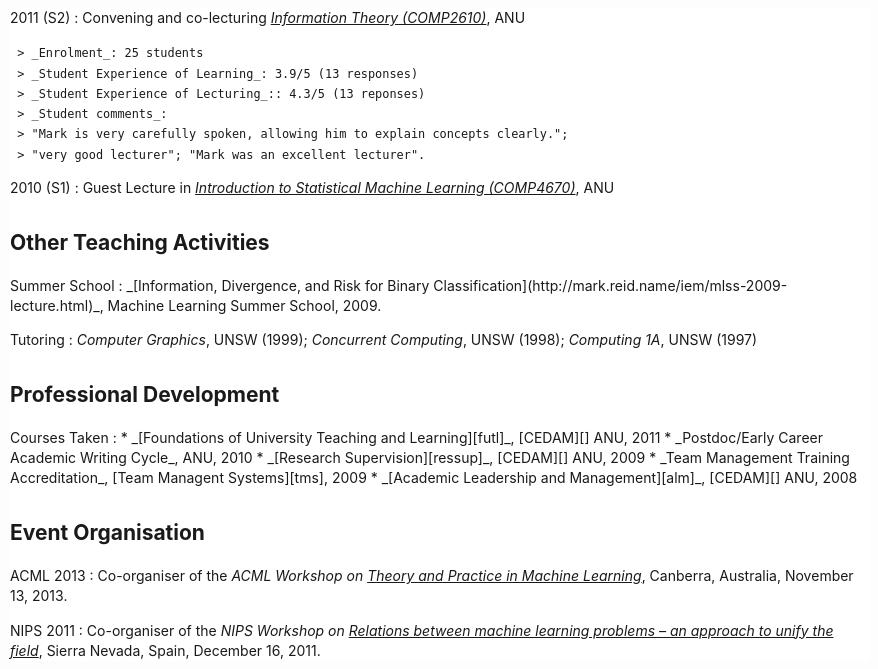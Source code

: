2011 (S2)
:    Convening and co-lecturing _[Information Theory (COMP2610)](http://cs.anu.edu.au/courses/COMP2610/)_, ANU
     
     > _Enrolment_: 25 students    
	 > _Student Experience of Learning_: 3.9/5 (13 responses)    
	 > _Student Experience of Lecturing_:: 4.3/5 (13 reponses)    
	 > _Student comments_: 
	 > "Mark is very carefully spoken, allowing him to explain concepts clearly.";
	 > "very good lecturer"; "Mark was an excellent lecturer".

2010 (S1)
:    Guest Lecture in _[Introduction to Statistical Machine Learning (COMP4670)](http://sml.nicta.com.au/isml10.html)_, ANU
</div>



<div class="break"></div>



## Other Teaching Activities
<div class="section">
Summer School
:    _[Information, Divergence, and Risk for Binary Classification](http://mark.reid.name/iem/mlss-2009-lecture.html)_, 
     Machine Learning Summer School, 2009.

Tutoring
:    _Computer Graphics_, UNSW (1999); _Concurrent Computing_, UNSW (1998); 
     _Computing 1A_, UNSW (1997)

</div>

## Professional Development
<div class="section">
Courses Taken
:    * _[Foundations of University Teaching and Learning][futl]_, [CEDAM][] ANU, 2011
     * _Postdoc/Early Career Academic Writing Cycle_, ANU, 2010
     * _[Research Supervision][ressup]_, [CEDAM][] ANU, 2009
     * _Team Management Training Accreditation_, [Team Managent Systems][tms], 2009
     * _[Academic Leadership and Management][alm]_, [CEDAM][] ANU, 2008
</div>

[cedam]: http://cedam.anu.edu.au/
[futl]: http://cedam.anu.edu.au/teaching-enrichment/foundations
[ressup]: http://researchsuper.cedam.anu.edu.au/
[alm]: http://cedam.anu.edu.au/career-development/academic-leadership-management
[tms]: http://www.tms.com.au/


## Event Organisation
<div class="section">

ACML 2013
:   Co-organiser of the _ACML Workshop on [Theory and Practice in Machine Learning](https://sites.google.com/site/mltheoryandpractice/)_, Canberra, Australia, November 13, 2013.

NIPS 2011
:   Co-organiser of the _NIPS Workshop on [Relations between machine learning problems – an approach to unify the field](http://rml.cecs.anu.edu.au/)_, Sierra Nevada, Spain, December 16, 2011.


[unsw96]: http//mark.reid.name/files/pubs/unsw96.pdf
[unsw07]: http://mark.reid.name/files/pubs/unsw07.pdf
[Research School of Computer Science]: http://cs.anu.edu.au/
[Artificial Intelligence group]: http://ai.cecs.anu.edu.au/
[Australian National University]: http://anu.edu.au/
[CISRA]: http://www.cisra.com.au/
[Smart Internet Technology CRC]: http://www.smartservicescrc.com.au/AboutUs.html
[Proxima Technology]: http://www.computerworld.com.au/article/177083/compuware_acquires_local_r_d_centre/
[Watson]: http://www.watson.ibm.com/index.shtml
[Goldstein College]: http://www.kensingtoncolleges.unsw.edu.au/ 
[solar]: http://www.australiansolarinstitute.com.au/machine-learning-based-forecasting-of-distributed-solar-energy/.aspx
[decra]: http://mark.reid.name/work/mlmm/
[psi]: http://psi.cecs.anu.edu.au/
[acsrf]: http://www.innovation.gov.au/Science/InternationalCollaboration/ACSRF/GroupMissions/Pages/2012-13FundingRound.aspx
[icml2002]: http://www.cse.unsw.edu.au/~icml2002/
[alt10]: http://www-alg.ist.hokudai.ac.jp/~thomas/ALT10/alt10.jhtml
[ds10]: http://www.cse.unsw.edu.au/~achim/DS10/
[acml]: http://acml12.comp.nus.edu.sg
[icml2012pc]: http://icml.cc/2012/committee-members/
[nips]: http://nips.cc/
[icml]: http://www.machinelearning.org/icml.html
[colt]: http://www.learningtheory.org/
[alt]: http://www-alg.ist.hokudai.ac.jp/~thomas/ALTARCH/altarch.jhtml
[uai]: http://www.auai.org/
[mathematicians in schools]: http://www.mathematiciansinschools.edu.au/
[icml discussion site]: http://mldiscuss.appspot.com
[icml12-aoso]: http://mark.reid.name/bits/pubs/icml12-aoso.pdf
[icml12-multi]: http://mark.reid.name/bits/pubs/icml12-multi.pdf
[nips12-markets]: http://mark.reid.name/bits/pubs/nips12-markets.pdf
[icml12-fdiv]: http://mark.reid.name/bits/pubs/icml12-fdiv.pdf
[nips12-stochmix]: http://mark.reid.name/bits/pubs/nips12-stochmix.pdf
[isj02]: http://mark.reid.dev/files/pubs/isj02.pdf
[jmlr10]: http://jmlr.csail.mit.edu/papers/v11/reid10a.html
[jmlr11]: http://jmlr.csail.mit.edu/papers/v12/reid11a.html
[jmlr12]: http://jmlr.csail.mit.edu/papers/v13/vanerven12a.html
[eml]: http://www.springer.com/computer/ai/book/978-0-387-30768-8
[emlgb]: http://dl.dropbox.com/u/38668/Papers/Generalization_Bounds.pdf
[nips11]: http://books.nips.cc/papers/files/nips24/NIPS2011_0719.pdf
[colt11]: http://mark.reid.name/files/pubs/colt11.pdf 
[nips09talk]: http://videolectures.net/nipsworkshops09_williamson_dgvbe/
[nips09gd]: http://gen-disc2009.wdfiles.com/local--files/schedule/gendisc09-williamson.pdf
[aistats10]: http://jmlr.csail.mit.edu/proceedings/papers/v9/reid10a/reid10a.pdf
[icdm09]: http://mark.reid.name/files/pubs/icdm09.pdf
[colt09]: http://mark.reid.name/files/pubs/colt09.pdf
[icml09]: http://mark.reid.name/files/pubs/icml09.pdf
[ilp04]: http://mark.reid.name/files/pubs/ilp04.pdf
[icml00]: http://mark.reid.dev/files/pubs/icml00.pdf
[ilp00]: http://mark.reid.dev/files/pubs/ilp00.pdf
[ds99]: http://mark.reid.dev/files/pubs/ds99.pdf
[ci12]: http://arxiv.org/pdf/1204.3511.pdf
[msrc]: http://research.microsoft.com/en-us/labs/cambridge/default.aspx
[mpi]: http://www.kyb.mpg.de/